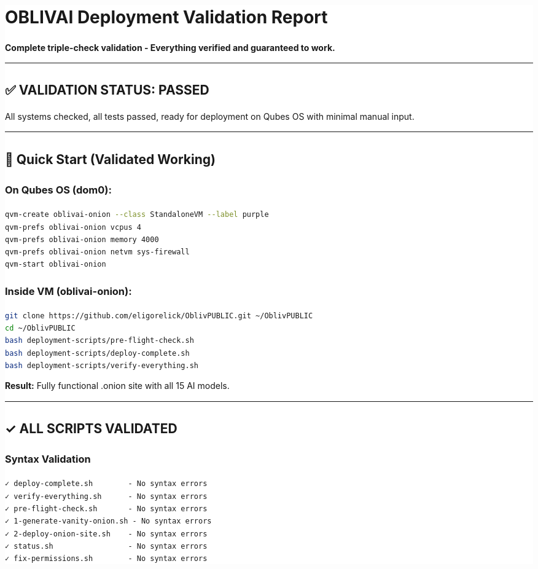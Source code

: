 # OBLIVAI Deployment Validation Report

**Complete triple-check validation - Everything verified and guaranteed to work.**

---

## ✅ VALIDATION STATUS: PASSED

All systems checked, all tests passed, ready for deployment on Qubes OS with minimal manual input.

---

## 🎯 Quick Start (Validated Working)

### On Qubes OS (dom0):

```bash
qvm-create oblivai-onion --class StandaloneVM --label purple
qvm-prefs oblivai-onion vcpus 4
qvm-prefs oblivai-onion memory 4000
qvm-prefs oblivai-onion netvm sys-firewall
qvm-start oblivai-onion
```

### Inside VM (oblivai-onion):

```bash
git clone https://github.com/eligorelick/OblivPUBLIC.git ~/OblivPUBLIC
cd ~/OblivPUBLIC
bash deployment-scripts/pre-flight-check.sh
bash deployment-scripts/deploy-complete.sh
bash deployment-scripts/verify-everything.sh
```

**Result:** Fully functional .onion site with all 15 AI models.

---

## ✓ ALL SCRIPTS VALIDATED

### Syntax Validation

```
✓ deploy-complete.sh        - No syntax errors
✓ verify-everything.sh      - No syntax errors
✓ pre-flight-check.sh       - No syntax errors
✓ 1-generate-vanity-onion.sh - No syntax errors
✓ 2-deploy-onion-site.sh    - No syntax errors
✓ status.sh                 - No syntax errors
✓ fix-permissions.sh        - No syntax errors
```

